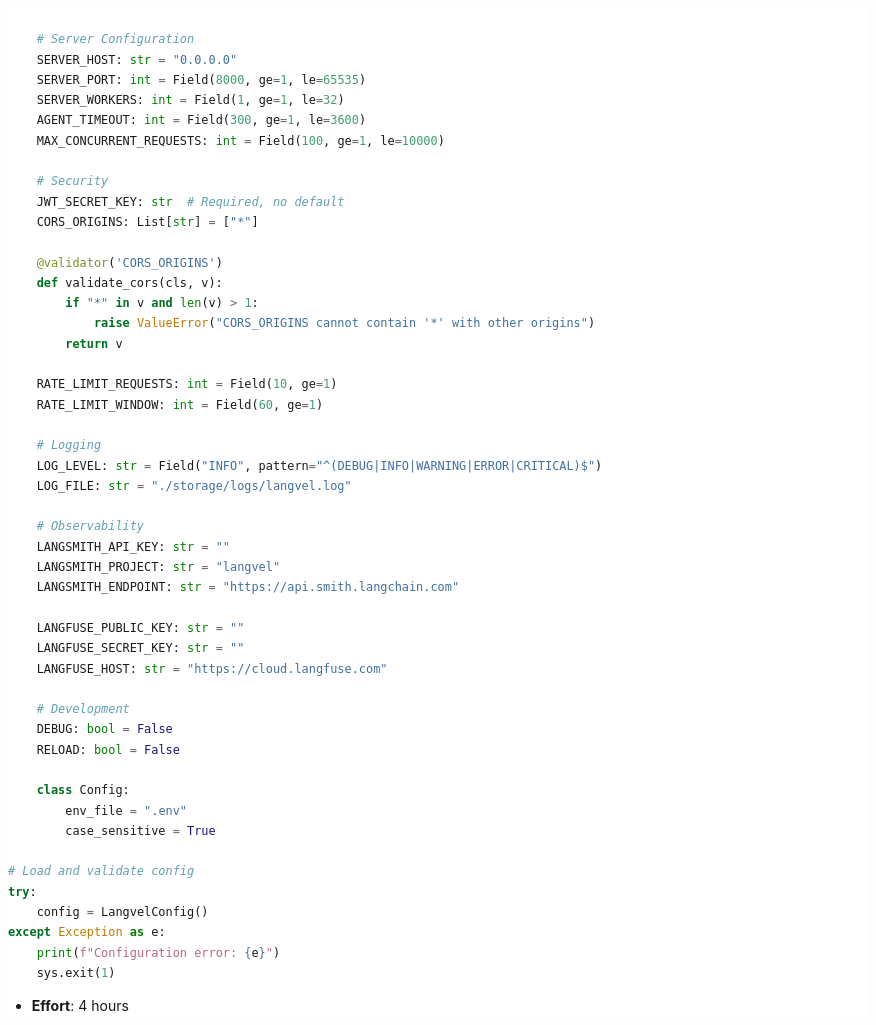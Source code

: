   ```python

      # Server Configuration
      SERVER_HOST: str = "0.0.0.0"
      SERVER_PORT: int = Field(8000, ge=1, le=65535)
      SERVER_WORKERS: int = Field(1, ge=1, le=32)
      AGENT_TIMEOUT: int = Field(300, ge=1, le=3600)
      MAX_CONCURRENT_REQUESTS: int = Field(100, ge=1, le=10000)

      # Security
      JWT_SECRET_KEY: str  # Required, no default
      CORS_ORIGINS: List[str] = ["*"]

      @validator('CORS_ORIGINS')
      def validate_cors(cls, v):
          if "*" in v and len(v) > 1:
              raise ValueError("CORS_ORIGINS cannot contain '*' with other origins")
          return v

      RATE_LIMIT_REQUESTS: int = Field(10, ge=1)
      RATE_LIMIT_WINDOW: int = Field(60, ge=1)

      # Logging
      LOG_LEVEL: str = Field("INFO", pattern="^(DEBUG|INFO|WARNING|ERROR|CRITICAL)$")
      LOG_FILE: str = "./storage/logs/langvel.log"

      # Observability
      LANGSMITH_API_KEY: str = ""
      LANGSMITH_PROJECT: str = "langvel"
      LANGSMITH_ENDPOINT: str = "https://api.smith.langchain.com"

      LANGFUSE_PUBLIC_KEY: str = ""
      LANGFUSE_SECRET_KEY: str = ""
      LANGFUSE_HOST: str = "https://cloud.langfuse.com"

      # Development
      DEBUG: bool = False
      RELOAD: bool = False

      class Config:
          env_file = ".env"
          case_sensitive = True

  # Load and validate config
  try:
      config = LangvelConfig()
  except Exception as e:
      print(f"Configuration error: {e}")
      sys.exit(1)
  ```
- **Effort**: 4 hours
